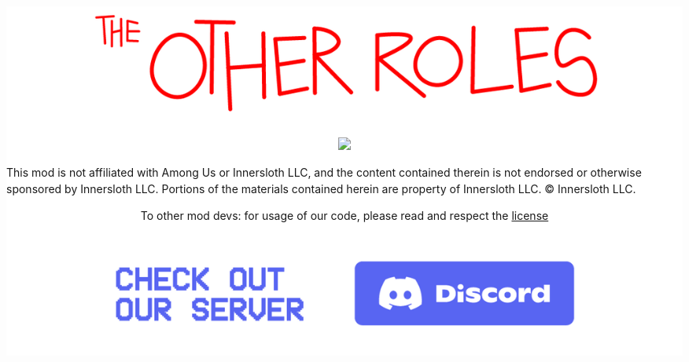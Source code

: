 ![eisbison banner](./Images/TOR_logo.png)
<p align="center"><a href="https://github.com/Eisbison/TheOtherRoles/releases/"><img src="https://badgen.net/github/release/eisbison/theotherroles"></a></p>


This mod is not affiliated with Among Us or Innersloth LLC, and the content contained therein is not endorsed or otherwise sponsored by Innersloth LLC. Portions of the materials contained herein are property of Innersloth LLC. © Innersloth LLC.</p>
<p align="center">
  To other mod devs: for usage of our code, please read and respect the <a href="#license">license</a></p>

[![Discord](./Images/TOR_server.png)](https://discord.gg/77RkMJHWsM)